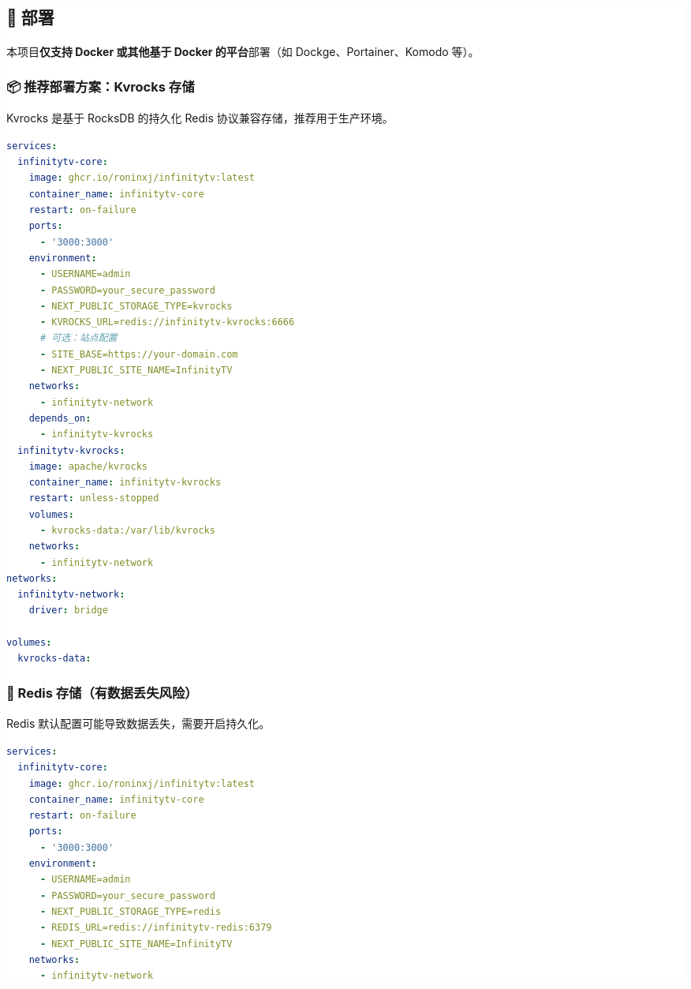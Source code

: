 
## 🚀 部署

本项目**仅支持 Docker 或其他基于 Docker 的平台**部署（如 Dockge、Portainer、Komodo 等）。

### 📦 推荐部署方案：Kvrocks 存储

Kvrocks 是基于 RocksDB 的持久化 Redis 协议兼容存储，推荐用于生产环境。

```yml
services:
  infinitytv-core:
    image: ghcr.io/roninxj/infinitytv:latest
    container_name: infinitytv-core
    restart: on-failure
    ports:
      - '3000:3000'
    environment:
      - USERNAME=admin
      - PASSWORD=your_secure_password
      - NEXT_PUBLIC_STORAGE_TYPE=kvrocks
      - KVROCKS_URL=redis://infinitytv-kvrocks:6666
      # 可选：站点配置
      - SITE_BASE=https://your-domain.com
      - NEXT_PUBLIC_SITE_NAME=InfinityTV
    networks:
      - infinitytv-network
    depends_on:
      - infinitytv-kvrocks
  infinitytv-kvrocks:
    image: apache/kvrocks
    container_name: infinitytv-kvrocks
    restart: unless-stopped
    volumes:
      - kvrocks-data:/var/lib/kvrocks
    networks:
      - infinitytv-network
networks:
  infinitytv-network:
    driver: bridge

volumes:
  kvrocks-data:
```

### 🔴 Redis 存储（有数据丢失风险）

Redis 默认配置可能导致数据丢失，需要开启持久化。

```yml
services:
  infinitytv-core:
    image: ghcr.io/roninxj/infinitytv:latest
    container_name: infinitytv-core
    restart: on-failure
    ports:
      - '3000:3000'
    environment:
      - USERNAME=admin
      - PASSWORD=your_secure_password
      - NEXT_PUBLIC_STORAGE_TYPE=redis
      - REDIS_URL=redis://infinitytv-redis:6379
      - NEXT_PUBLIC_SITE_NAME=InfinityTV
    networks:
      - infinitytv-network
```